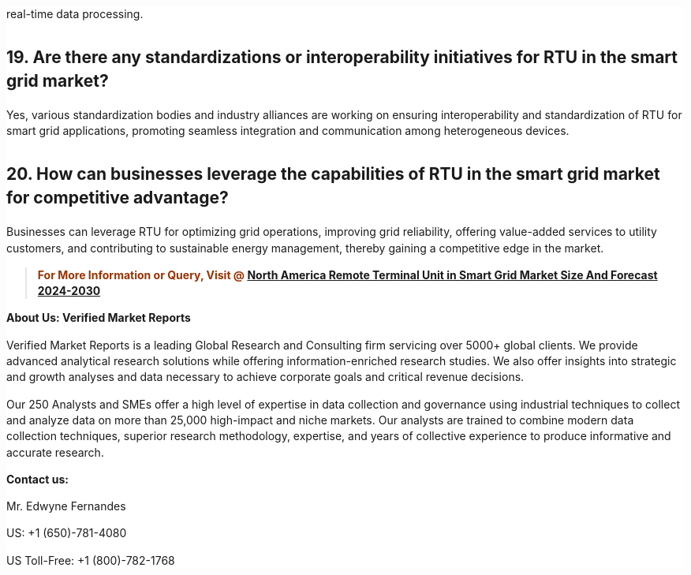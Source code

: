real-time data processing.</p><h2>19. Are there any standardizations or interoperability initiatives for RTU in the smart grid market?</div><div></h2><p>Yes, various standardization bodies and industry alliances are working on ensuring interoperability and standardization of RTU for smart grid applications, promoting seamless integration and communication among heterogeneous devices.</p><h2>20. How can businesses leverage the capabilities of RTU in the smart grid market for competitive advantage?</div><div></h2><p>Businesses can leverage RTU for optimizing grid operations, improving grid reliability, offering value-added services to utility customers, and contributing to sustainable energy management, thereby gaining a competitive edge in the market.</p></body></html></p><blockquote><p><span style="color: #993300;"><strong>For More Information or Query, Visit @ <a href="https://www.verifiedmarketreports.com/product/remote-terminal-unit-in-smart-grid-market/">North America Remote Terminal Unit in Smart Grid Market Size And Forecast 2024-2030</a></strong></span></p></blockquote><p><strong>About Us: Verified Market Reports</strong></p><p>Verified Market Reports is a leading Global Research and Consulting firm servicing over 5000+ global clients. We provide advanced analytical research solutions while offering information-enriched research studies. We also offer insights into strategic and growth analyses and data necessary to achieve corporate goals and critical revenue decisions.</p><p>Our 250 Analysts and SMEs offer a high level of expertise in data collection and governance using industrial techniques to collect and analyze data on more than 25,000 high-impact and niche markets. Our analysts are trained to combine modern data collection techniques, superior research methodology, expertise, and years of collective experience to produce informative and accurate research.</p><p><strong>Contact us:</strong></p><p>Mr. Edwyne Fernandes</p><p>US: +1 (650)-781-4080</p><p>US Toll-Free: +1 (800)-782-1768</p>
